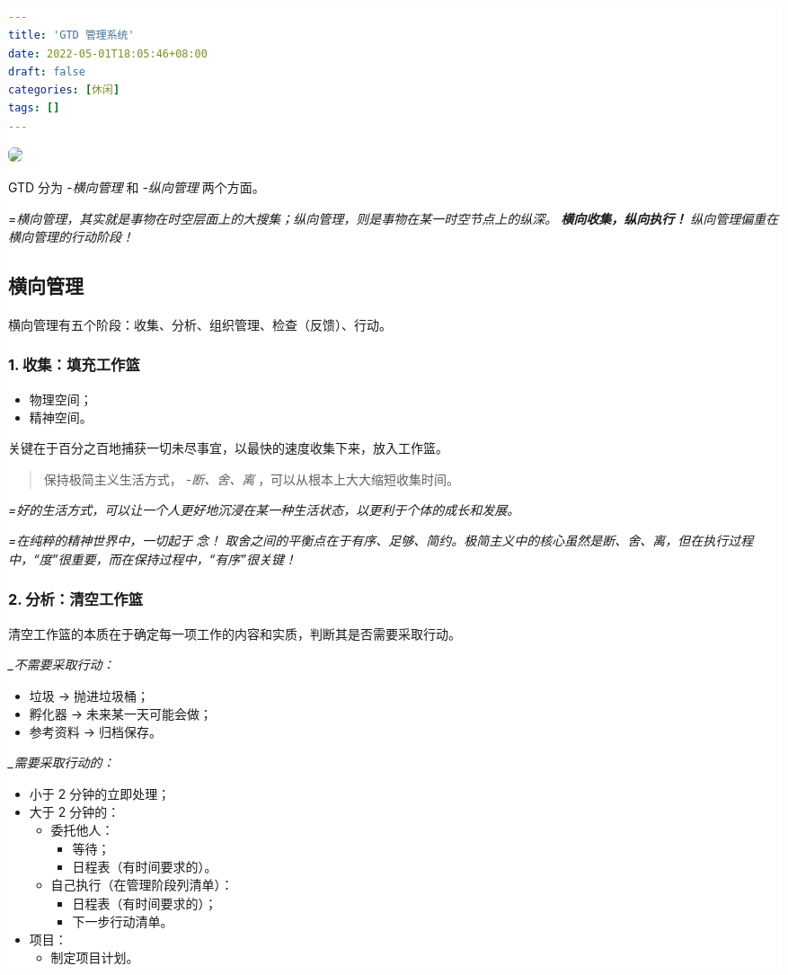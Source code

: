 ```yaml
---
title: 'GTD 管理系统'
date: 2022-05-01T18:05:46+08:00
draft: false
categories: [休闲]
tags: []
---
```


<img src="/posts/get-things-done/imgs/gtd-1.jpg" width="800" style="border-radius: 6px;" />

GTD 分为 *-横向管理* 和 *-纵向管理* 两个方面。

*=横向管理，其实就是事物在时空层面上的大搜集；纵向管理，则是事物在某一时空节点上的纵深。 **横向收集，纵向执行！** 纵向管理偏重在横向管理的行动阶段！* 



## 横向管理

横向管理有五个阶段：收集、分析、组织管理、检查（反馈）、行动。

### 1. 收集：填充工作篮

- 物理空间；
- 精神空间。

关键在于百分之百地捕获一切未尽事宜，以最快的速度收集下来，放入工作篮。

> 保持极简主义生活方式， *-断、舍、离* ，可以从根本上大大缩短收集时间。

*=好的生活方式，可以让一个人更好地沉浸在某一种生活状态，以更利于个体的成长和发展。* 

*=在纯粹的精神世界中，一切起于 念！ 取舍之间的平衡点在于有序、足够、简约。极简主义中的核心虽然是断、舍、离，但在执行过程中，“度”很重要，而在保持过程中，“有序”很关键！* 

### 2. 分析：清空工作篮

清空工作篮的本质在于确定每一项工作的内容和实质，判断其是否需要采取行动。

*_不需要采取行动：*
-   垃圾 → 抛进垃圾桶；
-   孵化器 → 未来某一天可能会做；
-   参考资料 → 归档保存。

*_需要采取行动的：*
-   小于 2 分钟的立即处理；
-   大于 2 分钟的：
    -   委托他人：
        -   等待；
        -   日程表（有时间要求的）。
    -   自己执行（在管理阶段列清单）：
        -   日程表（有时间要求的）；
        -   下一步行动清单。
-   项目：
    -   制定项目计划。
